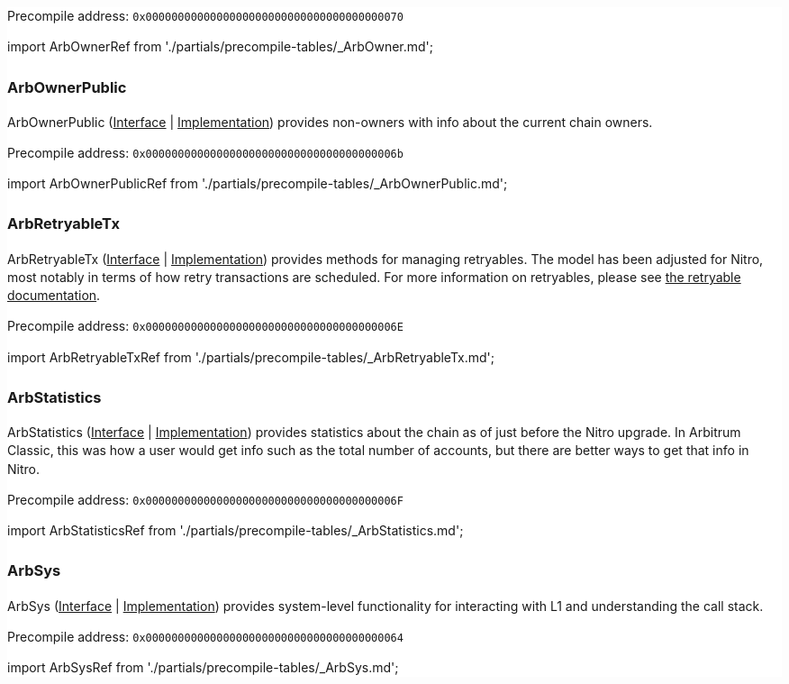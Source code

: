 Precompile address: `0x0000000000000000000000000000000000000070`

import ArbOwnerRef from './partials/precompile-tables/_ArbOwner.md';

<ArbOwnerRef />

### ArbOwnerPublic

ArbOwnerPublic ([Interface][arbownerpublic_link_interface] | [Implementation][arbownerpublic_link_implementation]) provides non-owners with info about the current chain owners.

Precompile address: `0x000000000000000000000000000000000000006b`

import ArbOwnerPublicRef from './partials/precompile-tables/_ArbOwnerPublic.md';

<ArbOwnerPublicRef />

### ArbRetryableTx

ArbRetryableTx ([Interface][arbretryabletx_link_interface] | [Implementation][arbretryabletx_link_implementation]) provides methods for managing retryables. The model has been adjusted for Nitro, most notably in terms of how retry transactions are scheduled. For more information on retryables, please see [the retryable documentation](/how-arbitrum-works/arbos/introduction.md#Retryables).

Precompile address: `0x000000000000000000000000000000000000006E`

import ArbRetryableTxRef from './partials/precompile-tables/_ArbRetryableTx.md';

<ArbRetryableTxRef />

### ArbStatistics

ArbStatistics ([Interface][arbstatistics_link_interface] | [Implementation][arbstatistics_link_implementation]) provides statistics about the chain as of just before the Nitro upgrade. In Arbitrum Classic, this was how a user would get info such as the total number of accounts, but there are better ways to get that info in Nitro.

Precompile address: `0x000000000000000000000000000000000000006F`

import ArbStatisticsRef from './partials/precompile-tables/_ArbStatistics.md';

<ArbStatisticsRef />

### ArbSys

ArbSys ([Interface][arbsys_link_interface] | [Implementation][arbsys_link_implementation]) provides system-level functionality for interacting with L1 and understanding the call stack.

Precompile address: `0x0000000000000000000000000000000000000064`

import ArbSysRef from './partials/precompile-tables/_ArbSys.md';

<ArbSysRef />


[arbaddresstable_link_interface]: https://github.com/OffchainLabs/@nitroContractsRepositorySlug@/blob/@nitroContractsCommit@/@nitroContractsPathToPrecompilesInterface@/ArbAddressTable.sol
[arbaggregator_link_interface]: https://github.com/OffchainLabs/@nitroContractsRepositorySlug@/blob/@nitroContractsCommit@/@nitroContractsPathToPrecompilesInterface@/ArbAggregator.sol
[arbdebug_link_interface]: https://github.com/OffchainLabs/@nitroContractsRepositorySlug@/blob/@nitroContractsCommit@/@nitroContractsPathToPrecompilesInterface@/ArbDebug.sol
[arbfunctiontable_link_interface]: https://github.com/OffchainLabs/@nitroContractsRepositorySlug@/blob/@nitroContractsCommit@/@nitroContractsPathToPrecompilesInterface@/ArbFunctionTable.sol
[arbgasinfo_link_interface]: https://github.com/OffchainLabs/@nitroContractsRepositorySlug@/blob/@nitroContractsCommit@/@nitroContractsPathToPrecompilesInterface@/ArbGasInfo.sol
[arbinfo_link_interface]: https://github.com/OffchainLabs/@nitroContractsRepositorySlug@/blob/@nitroContractsCommit@/@nitroContractsPathToPrecompilesInterface@/ArbInfo.sol
[arbowner_link_interface]: https://github.com/OffchainLabs/@nitroContractsRepositorySlug@/blob/@nitroContractsCommit@/@nitroContractsPathToPrecompilesInterface@/ArbOwner.sol
[arbownerpublic_link_interface]: https://github.com/OffchainLabs/@nitroContractsRepositorySlug@/blob/@nitroContractsCommit@/@nitroContractsPathToPrecompilesInterface@/ArbOwnerPublic.sol
[arbostest_link_interface]: https://github.com/OffchainLabs/@nitroContractsRepositorySlug@/blob/@nitroContractsCommit@/@nitroContractsPathToPrecompilesInterface@/ArbosTest.sol
[arbretryabletx_link_interface]: https://github.com/OffchainLabs/@nitroContractsRepositorySlug@/blob/@nitroContractsCommit@/@nitroContractsPathToPrecompilesInterface@/ArbRetryableTx.sol
[arbstatistics_link_interface]: https://github.com/OffchainLabs/@nitroContractsRepositorySlug@/blob/@nitroContractsCommit@/@nitroContractsPathToPrecompilesInterface@/ArbStatistics.sol
[arbsys_link_interface]: https://github.com/OffchainLabs/@nitroContractsRepositorySlug@/blob/@nitroContractsCommit@/@nitroContractsPathToPrecompilesInterface@/ArbSys.sol
[arbaddresstable_link_implementation]: https://github.com/OffchainLabs/@nitroRepositorySlug@/blob/@nitroVersionTag@/@nitroPathToPrecompiles@/ArbAddressTable.go
[arbaggregator_link_implementation]: https://github.com/OffchainLabs/@nitroRepositorySlug@/blob/@nitroVersionTag@/@nitroPathToPrecompiles@/ArbAggregator.go
[arbdebug_link_implementation]: https://github.com/OffchainLabs/@nitroRepositorySlug@/blob/@nitroVersionTag@/@nitroPathToPrecompiles@/ArbDebug.go
[arbfunctiontable_link_implementation]: https://github.com/OffchainLabs/@nitroRepositorySlug@/blob/@nitroVersionTag@/@nitroPathToPrecompiles@/ArbFunctionTable.go
[arbgasinfo_link_implementation]: https://github.com/OffchainLabs/@nitroRepositorySlug@/blob/@nitroVersionTag@/@nitroPathToPrecompiles@/ArbGasInfo.go
[arbinfo_link_implementation]: https://github.com/OffchainLabs/@nitroRepositorySlug@/blob/@nitroVersionTag@/@nitroPathToPrecompiles@/ArbInfo.go
[arbowner_link_implementation]: https://github.com/OffchainLabs/@nitroRepositorySlug@/blob/@nitroVersionTag@/@nitroPathToPrecompiles@/ArbOwner.go
[arbownerpublic_link_implementation]: https://github.com/OffchainLabs/@nitroRepositorySlug@/blob/@nitroVersionTag@/@nitroPathToPrecompiles@/ArbOwnerPublic.go
[arbostest_link_implementation]: https://github.com/OffchainLabs/@nitroRepositorySlug@/blob/@nitroVersionTag@/@nitroPathToPrecompiles@/ArbosTest.go
[arbretryabletx_link_implementation]: https://github.com/OffchainLabs/@nitroRepositorySlug@/blob/@nitroVersionTag@/@nitroPathToPrecompiles@/ArbRetryableTx.go
[arbstatistics_link_implementation]: https://github.com/OffchainLabs/@nitroRepositorySlug@/blob/@nitroVersionTag@/@nitroPathToPrecompiles@/ArbStatistics.go
[arbsys_link_implementation]: https://github.com/OffchainLabs/@nitroRepositorySlug@/blob/@nitroVersionTag@/@nitroPathToPrecompiles@/ArbSys.go